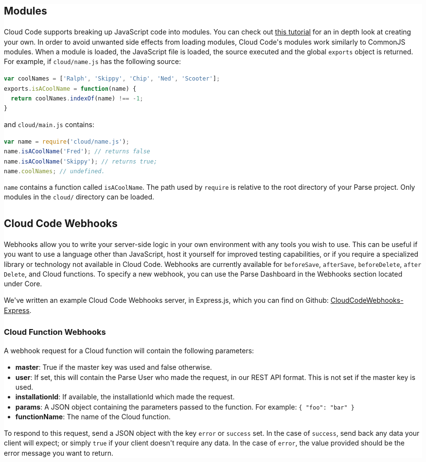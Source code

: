 ## Modules

Cloud Code supports breaking up JavaScript code into modules. You can check out [this tutorial](https://parse.com/tutorials/integrating-with-third-party-services) for an in depth look at creating your own. In order to avoid unwanted side effects from loading modules, Cloud Code's modules work similarly to CommonJS modules. When a module is loaded, the JavaScript file is loaded, the source executed and the global `exports` object is returned. For example, if `cloud/name.js` has the following source:

```js
var coolNames = ['Ralph', 'Skippy', 'Chip', 'Ned', 'Scooter'];
exports.isACoolName = function(name) {
  return coolNames.indexOf(name) !== -1;
}
```

and `cloud/main.js` contains:

```js
var name = require('cloud/name.js');
name.isACoolName('Fred'); // returns false
name.isACoolName('Skippy'); // returns true;
name.coolNames; // undefined.
```

`name` contains a function called `isACoolName`.  The path used by `require` is relative to the root directory of your Parse project.  Only modules in the `cloud/` directory can be loaded.

## Cloud Code Webhooks

Webhooks allow you to write your server-side logic in your own environment with any tools you wish to use. This can be useful if you want to use a language other than JavaScript, host it yourself for improved testing capabilities, or if you require a specialized library or technology not available in Cloud Code. Webhooks are currently available for `beforeSave`, `afterSave`, `beforeDelete`, `afterDelete`, and Cloud functions. To specify a new webhook, you can use the Parse Dashboard in the Webhooks section located under Core.

We've written an example Cloud Code Webhooks server, in Express.js, which you can find on Github: [CloudCodeWebhooks-Express](https://github.com/ParsePlatform/CloudCodeWebhooks-Express).

### Cloud Function Webhooks

A webhook request for a Cloud function will contain the following parameters:

*   **master**: True if the master key was used and false otherwise.
*   **user**: If set, this will contain the Parse User who made the request, in our REST API format. This is not set if the master key is used.
*   **installationId**: If available, the installationId which made the request.
*   **params**: A JSON object containing the parameters passed to the function. For example: `{ "foo": "bar" }`
*   **functionName**: The name of the Cloud function.

To respond to this request, send a JSON object with the key `error` or `success` set. In the case of `success`, send back any data your client will expect; or simply `true` if your client doesn't require any data. In the case of `error`, the value provided should be the error message you want to return.
